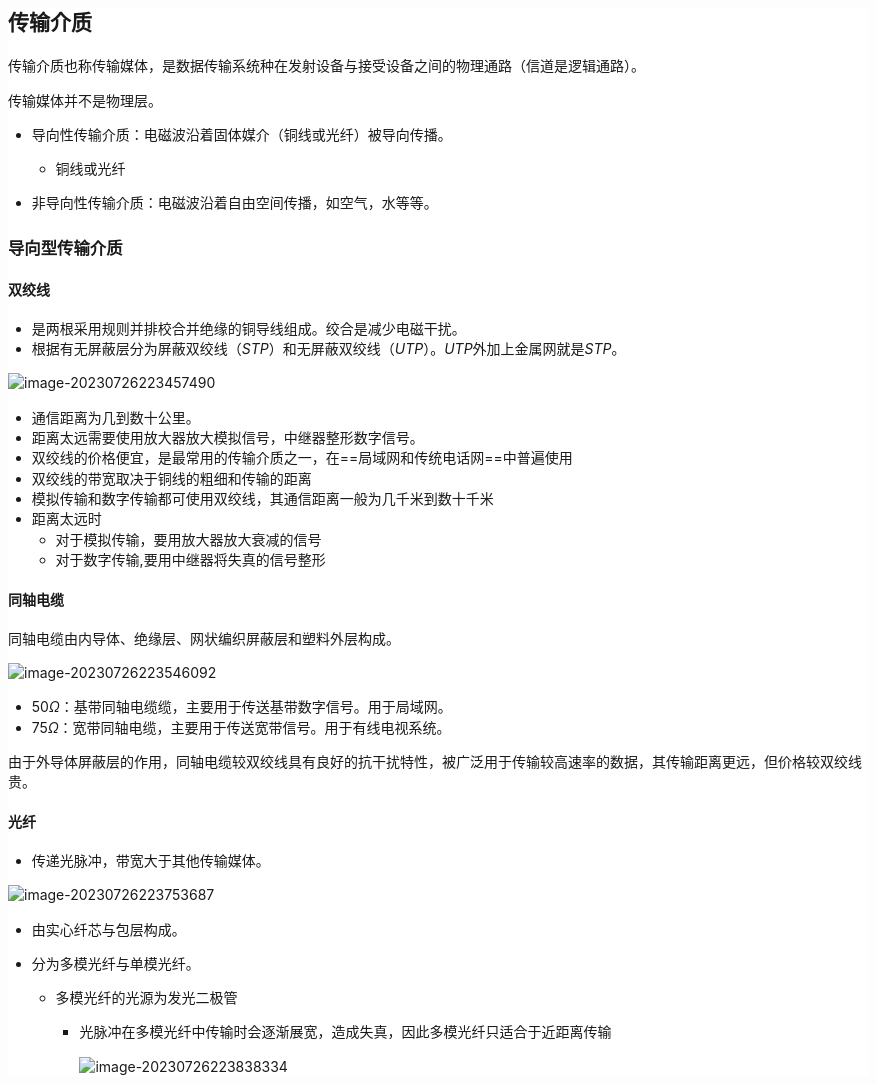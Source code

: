 ## 传输介质

传输介质也称传输媒体，是数据传输系统种在发射设备与接受设备之间的物理通路（信道是逻辑通路）。

传输媒体并不是物理层。

+ 导向性传输介质：电磁波沿着固体媒介（铜线或光纤）被导向传播。
    + 铜线或光纤

+ 非导向性传输介质：电磁波沿着自由空间传播，如空气，水等等。

### 导向型传输介质

#### 双绞线

+ 是两根采用规则并排校合并绝缘的铜导线组成。绞合是减少电磁干扰。
+ 根据有无屏蔽层分为屏蔽双绞线（$STP$）和无屏蔽双绞线（$UTP$）。$UTP$外加上金属网就是$STP$。

![image-20230726223457490](https://trouvaille-oss.oss-cn-beijing.aliyuncs.com/picList/202307262234558.png)

+ 通信距离为几到数十公里。
+ 距离太远需要使用放大器放大模拟信号，中继器整形数字信号。
+ 双绞线的价格便宜，是最常用的传输介质之一，在==局域网和传统电话网==中普遍使用
+ 双绞线的带宽取决于铜线的粗细和传输的距离
+ 模拟传输和数字传输都可使用双绞线，其通信距离一般为几千米到数十千米
+ 距离太远时
    + 对于模拟传输，要用放大器放大衰减的信号
    + 对于数字传输,要用中继器将失真的信号整形

#### 同轴电缆

同轴电缆由内导体、绝缘层、网状编织屏蔽层和塑料外层构成。

![image-20230726223546092](https://trouvaille-oss.oss-cn-beijing.aliyuncs.com/picList/202307262235155.png)

+ $50\Omega$：基带同轴电缆缆，主要用于传送基带数字信号。用于局域网。
+ $75\Omega$：宽带同轴电缆，主要用于传送宽带信号。用于有线电视系统。

由于外导体屏蔽层的作用，同轴电缆较双绞线具有良好的抗干扰特性，被广泛用于传输较高速率的数据，其传输距离更远，但价格较双绞线贵。

#### 光纤

+ 传递光脉冲，带宽大于其他传输媒体。

![image-20230726223753687](https://trouvaille-oss.oss-cn-beijing.aliyuncs.com/picList/202307262237757.png)

+ 由实心纤芯与包层构成。

+ 分为多模光纤与单模光纤。

    + 多模光纤的光源为发光二极管

        + 光脉冲在多模光纤中传输时会逐渐展宽，造成失真，因此多模光纤只适合于近距离传输

            ![image-20230726223838334](https://trouvaille-oss.oss-cn-beijing.aliyuncs.com/picList/202307262238399.png)

